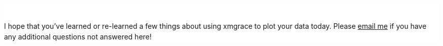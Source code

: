 
 


I hope that you’ve learned or re-learned a few things about using xmgrace to plot your data today. Please [email me](mailto:hjkulik@mit.edu?subject=Questions%20about%20xmgrace%20quickstart "mailto:hjkulik@mit.edu?subject=Questions about xmgrace quickstart") if you have any additional questions not answered here!



